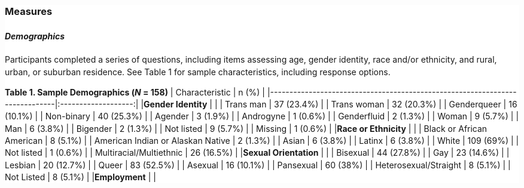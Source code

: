 ### Measures

#### *Demographics*

Participants completed a series of questions, including items assessing age, gender identity, race and/or ethnicity, and rural, urban, or suburban residence. See Table 1 for sample characteristics, including response options.

**Table 1. Sample Demographics (*N* = 158)**
|     Characteristic                                                      |     n (%)     |
|-----------------------------------------------------------------------------|:-------------------:|
|**Gender Identity**                                                    |                   |
|     Trans man                                                               |     37 (23.4%)    |
|     Trans woman                                                             |     32 (20.3%)    |
|     Genderqueer                                                             |     16 (10.1%)    |
|     Non-binary                                                              |     40 (25.3%)    |
|     Agender                                                                 |     3 (1.9%)      |
|     Androgyne                                                               |     1 (0.6%)      |
|     Genderfluid                                                             |     2 (1.3%)      |
|     Woman                                                                   |     9 (5.7%)      |
|     Man                                                                     |     6 (3.8%)      |
|     Bigender                                                                |     2 (1.3%)      |
|     Not listed                                                              |     9 (5.7%)      |
|     Missing                                                                 |     1 (0.6%)      |
|**Race or Ethnicity**                                              |                   |
|     Black or African American                                               |     8 (5.1%)      |
|     American Indian or Alaskan Native                                       |     2 (1.3%)      |
|     Asian                                                                   |     6 (3.8%)      |
|     Latinx                                                                  |     6 (3.8%)      |
|     White                                                                   |     109 (69%)     |
|     Not listed                                                              |     1 (0.6%)      |
|     Multiracial/Multiethnic                                                 |     26 (16.5%)    |
|**Sexual Orientation**                                                  |                   |
|     Bisexual                                                                |     44 (27.8%)    |
|     Gay                                                                     |     23 (14.6%)    |
|     Lesbian                                                                 |     20 (12.7%)    |
|     Queer                                                                   |     83 (52.5%)    |
|     Asexual                                                                 |     16 (10.1%)    |
|     Pansexual                                                               |     60 (38%)      |
|     Heterosexual/Straight                                                   |     8 (5.1%)      |
|     Not Listed                                                              |     8 (5.1%)      |
|**Employment**                                                          |                   |